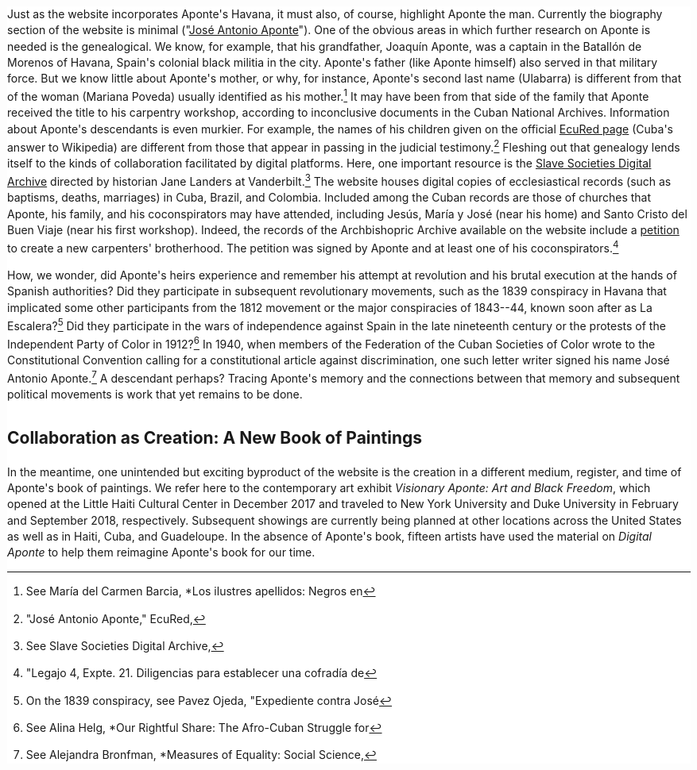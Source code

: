 Just as the website incorporates Aponte's Havana, it must also, of
course, highlight Aponte the man. Currently the biography section of the
website is minimal ("[José Antonio
Aponte](http://aponte.hosting.nyu.edu/jose-antonio-aponte/)"). One of
the obvious areas in which further research on Aponte is needed is the
genealogical. We know, for example, that his grandfather, Joaquín
Aponte, was a captain in the Batallón de Morenos of Havana, Spain's
colonial black militia in the city. Aponte's father (like Aponte
himself) also served in that military force. But we know little about
Aponte's mother, or why, for instance, Aponte's second last name
(Ulabarra) is different from that of the woman (Mariana Poveda) usually
identified as his mother.[^18] It may have been from that side of the
family that Aponte received the title to his carpentry workshop,
according to inconclusive documents in the Cuban National Archives.
Information about Aponte's descendants is even murkier. For example, the
names of his children given on the official [EcuRed
page](https://www.ecured.cu/José_Antonio_Aponte) (Cuba's answer to
Wikipedia) are different from those that appear in passing in the
judicial testimony.[^19] Fleshing out that genealogy lends itself to the
kinds of collaboration facilitated by digital platforms. Here, one
important resource is the [Slave Societies Digital
Archive](https://www.slavesocieties.org/) directed by historian Jane
Landers at Vanderbilt.[^20] The website houses digital copies of
ecclesiastical records (such as baptisms, deaths, marriages) in Cuba,
Brazil, and Colombia. Included among the Cuban records are those of
churches that Aponte, his family, and his coconspirators may have
attended, including Jesús, María y José (near his home) and Santo Cristo
del Buen Viaje (near his first workshop). Indeed, the records of the
Archbishopric Archive available on the website include a
[petition](https://essss.library.vanderbilt.edu/islandora/object/essss%3A3824)
to create a new carpenters' brotherhood. The petition was signed by
Aponte and at least one of his coconspirators.[^21]

How, we wonder, did Aponte's heirs experience and remember his attempt
at revolution and his brutal execution at the hands of Spanish
authorities? Did they participate in subsequent revolutionary movements,
such as the 1839 conspiracy in Havana that implicated some other
participants from the 1812 movement or the major conspiracies of
1843--44, known soon after as La Escalera?[^22] Did they participate in
the wars of independence against Spain in the late nineteenth century or
the protests of the Independent Party of Color in 1912?[^23] In 1940,
when members of the Federation of the Cuban Societies of Color wrote to
the Constitutional Convention calling for a constitutional article
against discrimination, one such letter writer signed his name José
Antonio Aponte.[^24] A descendant perhaps? Tracing Aponte's memory and
the connections between that memory and subsequent political movements
is work that yet remains to be done.

Collaboration as Creation: A New Book of Paintings
--------------------------------------------------

In the meantime, one unintended but exciting byproduct of the website is
the creation in a different medium, register, and time of Aponte's book
of paintings. We refer here to the contemporary art exhibit *Visionary
Aponte: Art and Black Freedom*, which opened at the Little Haiti
Cultural Center in December 2017 and traveled to New York University and
Duke University in February and September 2018, respectively. Subsequent
showings are currently being planned at other locations across the
United States as well as in Haiti, Cuba, and Guadeloupe. In the absence
of Aponte's book, fifteen artists have used the material on *Digital
Aponte* to help them reimagine Aponte's book for our time.


[^1]: See, for example, José Luciano Franco, *Las conspiraciones de 1810
[^2]: See Childs, *The 1812 Aponte Rebellion in Cuba*.
[^3]: Kathryn Burns, *Into the Archive: Writing and Power in Colonial
[^4]: Ferrer, *Freedom's Mirror*, 315.
[^5]: Laura Helton, Justin Leroy, Max A. Mishler, Samantha Seeley, and
[^6]: Jennifer L. Morgan, "Archives and Histories of Racial Capitalism:
[^7]: Lauren F. Klein, "The Image of Absence: Archival Silence, Data
[^8]: See *Digital Aponte*, aponte.hosting.nyu.edu. We would like to
[^9]: Saidiya Hartman, "Venus in Two Acts," *Small Axe*, no. 26 (June
[^10]: Vincent Brown, "Mapping a Slave Revolt: Visualizing Spatial
[^11]: Jessica Marie Johnson and Kismet Nuñez, "Alter Egos and Infinite
[^12]: As the annotations grow, the site will have to experiment with
[^13]: Linda Rodríguez, "'No siendo pintor': José Antonio Aponte and the
[^14]: See Marcus Rediker, *The Fearless Benjamin Lay: The Quaker Dwarf
[^15]: See Laurent Dubois, "An Enslaved Enlightenment: Rethinking the
[^16]: See *Passados Presentes*,
[^17]: See *Slave Revolt in Jamaica, 1760--1761: A Cartographic
[^18]: See María del Carmen Barcia, *Los ilustres apellidos: Negros en
[^19]: "José Antonio Aponte," EcuRed,
[^20]: See Slave Societies Digital Archive,
[^21]: "Legajo 4, Expte. 21. Diligencias para establecer una cofradía de
[^22]: On the 1839 conspiracy, see Pavez Ojeda, "Expediente contra José
[^23]: See Alina Helg, *Our Rightful Share: The Afro-Cuban Struggle for
[^24]: See Alejandra Bronfman, *Measures of Equality: Social Science,